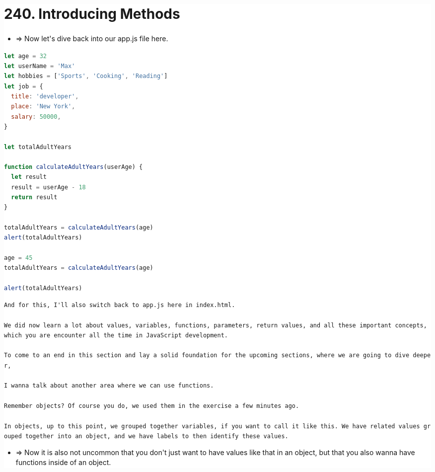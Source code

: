 # 240. Introducing Methods

- => Now let's dive back into our app.js file here.

```js
let age = 32
let userName = 'Max'
let hobbies = ['Sports', 'Cooking', 'Reading']
let job = {
  title: 'developer',
  place: 'New York',
  salary: 50000,
}

let totalAdultYears

function calculateAdultYears(userAge) {
  let result
  result = userAge - 18
  return result
}

totalAdultYears = calculateAdultYears(age)
alert(totalAdultYears)

age = 45
totalAdultYears = calculateAdultYears(age)

alert(totalAdultYears)
```

```
And for this, I'll also switch back to app.js here in index.html.

We did now learn a lot about values, variables, functions, parameters, return values, and all these important concepts, which you are encounter all the time in JavaScript development.

To come to an end in this section and lay a solid foundation for the upcoming sections, where we are going to dive deeper,

I wanna talk about another area where we can use functions.

Remember objects? Of course you do, we used them in the exercise a few minutes ago.

In objects, up to this point, we grouped together variables, if you want to call it like this. We have related values grouped together into an object, and we have labels to then identify these values.
```

- => Now it is also not uncommon that you don't just want to have values like that in an object, but that you also wanna have functions inside of an object.
